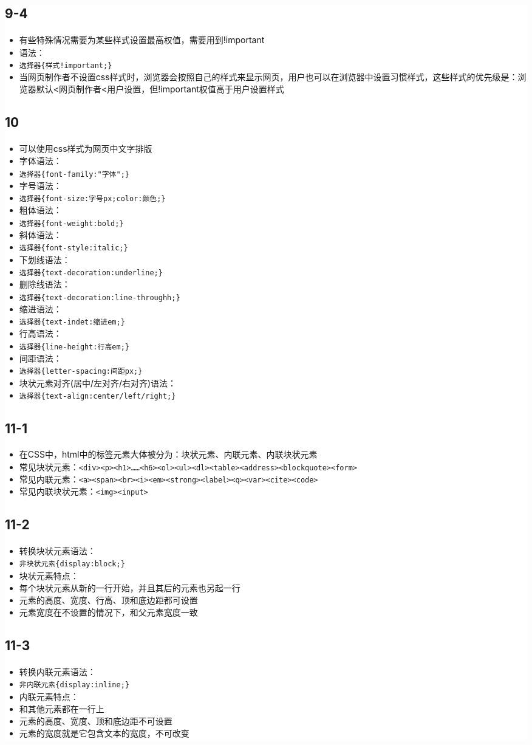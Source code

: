 
## 9-4
* 有些特殊情况需要为某些样式设置最高权值，需要用到!important
* 语法：
* `选择器{样式!important;}`
* 当网页制作者不设置css样式时，浏览器会按照自己的样式来显示网页，用户也可以在浏览器中设置习惯样式，这些样式的优先级是：浏览器默认<网页制作者<用户设置，但!important权值高于用户设置样式



## 10
* 可以使用css样式为网页中文字排版
* 字体语法：
* `选择器{font-family:"字体";}`
* 字号语法：
* `选择器{font-size:字号px;color:颜色;}`
* 粗体语法：
* `选择器{font-weight:bold;}`
* 斜体语法：
* `选择器{font-style:italic;}`
* 下划线语法：
* `选择器{text-decoration:underline;}`
* 删除线语法：
* `选择器{text-decoration:line-throughh;}`
* 缩进语法：
* `选择器{text-indet:缩进em;}`
* 行高语法：
* `选择器{line-height:行高em;}`
* 间距语法：
* `选择器{letter-spacing:间距px;}`
* 块状元素对齐(居中/左对齐/右对齐)语法：
* `选择器{text-align:center/left/right;}`


## 11-1
* 在CSS中，html中的标签元素大体被分为：块状元素、内联元素、内联块状元素
* 常见块状元素：`<div><p><h1>……<h6><ol><ul><dl><table><address><blockquote><form>`
* 常见内联元素：`<a><span><br><i><em><strong><label><q><var><cite><code>`
* 常见内联块状元素：`<img><input>`


## 11-2
* 转换块状元素语法：
* `非块状元素{display:block;}`
* 块状元素特点：
* 每个块状元素从新的一行开始，并且其后的元素也另起一行
* 元素的高度、宽度、行高、顶和底边距都可设置
* 元素宽度在不设置的情况下，和父元素宽度一致


## 11-3
* 转换内联元素语法：
* `非内联元素{display:inline;}`
* 内联元素特点：
* 和其他元素都在一行上
* 元素的高度、宽度、顶和底边距不可设置
* 元素的宽度就是它包含文本的宽度，不可改变
